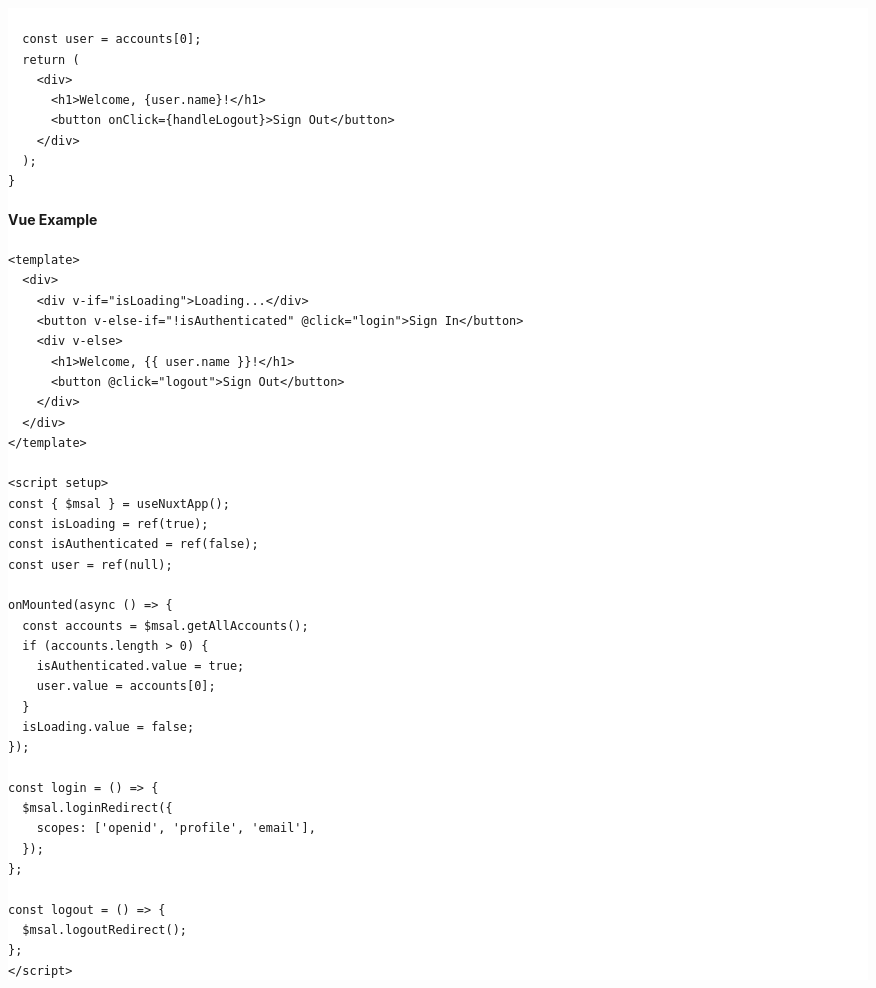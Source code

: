 ```tsx

  const user = accounts[0];
  return (
    <div>
      <h1>Welcome, {user.name}!</h1>
      <button onClick={handleLogout}>Sign Out</button>
    </div>
  );
}
```

#### Vue Example

```vue
<template>
  <div>
    <div v-if="isLoading">Loading...</div>
    <button v-else-if="!isAuthenticated" @click="login">Sign In</button>
    <div v-else>
      <h1>Welcome, {{ user.name }}!</h1>
      <button @click="logout">Sign Out</button>
    </div>
  </div>
</template>

<script setup>
const { $msal } = useNuxtApp();
const isLoading = ref(true);
const isAuthenticated = ref(false);
const user = ref(null);

onMounted(async () => {
  const accounts = $msal.getAllAccounts();
  if (accounts.length > 0) {
    isAuthenticated.value = true;
    user.value = accounts[0];
  }
  isLoading.value = false;
});

const login = () => {
  $msal.loginRedirect({
    scopes: ['openid', 'profile', 'email'],
  });
};

const logout = () => {
  $msal.logoutRedirect();
};
</script>
```
